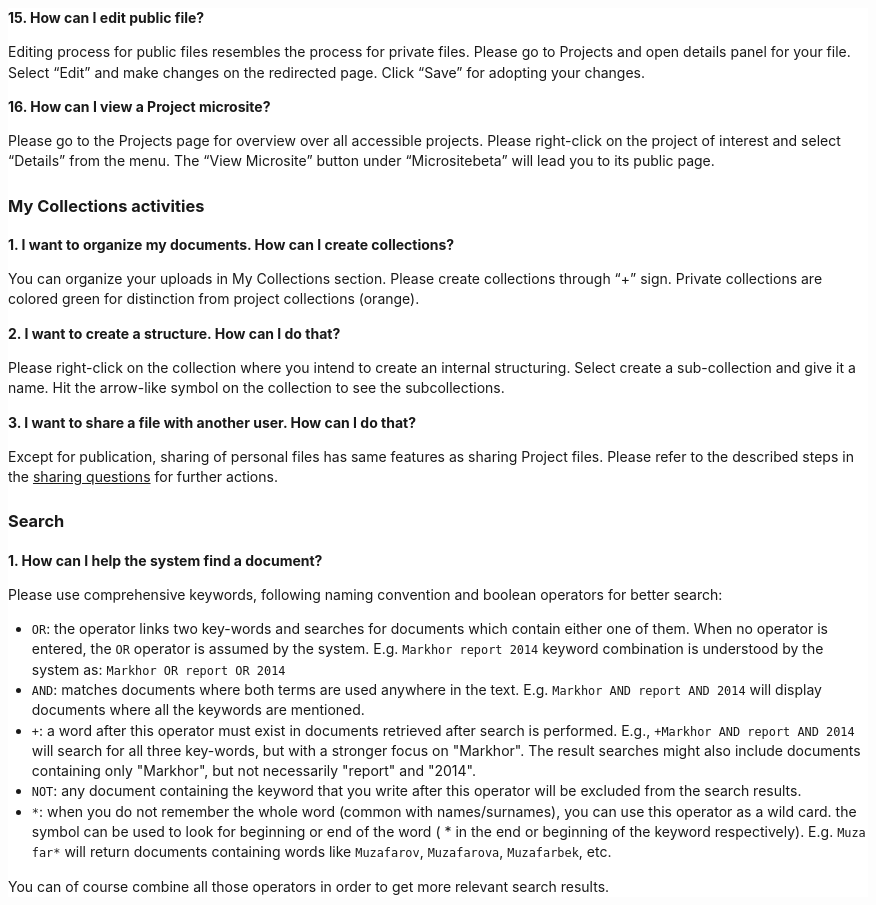 **15. How can I edit public file?**

Editing process for public files resembles the process for private files. Please go to Projects and open details panel for your file. Select “Edit” and make changes on the redirected page. Click “Save” for adopting your changes.

**16. How can I view a Project microsite?**

Please go to the Projects page for overview over all accessible projects. Please right-click on the project of interest and select “Details” from the menu. The “View Microsite” button under “Micrositebeta” will lead you to its public page.


### <a id="my-collections-activities"></a>My Collections activities

**1. I want to organize my documents. How can I create collections?**

You can organize your uploads in My Collections section. Please create collections through  “+” sign. Private collections are colored green for distinction from project collections (orange).

**2. I want to create a structure. How can I do that?**

Please right-click on the collection where you intend to create an internal structuring. Select create a sub-collection and give it a name. 
Hit the arrow-like symbol on the collection to see the subcollections.

**3. I want to share a file with another user. How can I do that?**

Except for publication, sharing of personal files has same features as sharing Project files. Please refer to the described steps in the [sharing questions](#sharing-to-user) for further actions.


### <a id="search"></a>Search

**1. How can I help the system find a document?**

Please use comprehensive keywords, following naming convention and boolean operators for better search:

- `OR`: the operator links two key-words and searches for documents which contain either one of them. When no operator is entered, the `OR` operator is assumed by the system. E.g. `Markhor report 2014` keyword combination is understood by the system as: `Markhor OR report OR 2014`
- `AND`: matches documents where both terms are used anywhere in the text. E.g. `Markhor AND report AND 2014` will display documents where all the keywords are mentioned.
- `+`: a word after this operator must exist in documents retrieved after search is performed. E.g., `+Markhor AND report AND 2014` will search for all three key-words, but with a stronger focus on "Markhor". The result searches might also include documents containing only "Markhor", but not necessarily "report" and "2014".
- `NOT`: any document containing the keyword that you write after this operator will be excluded from the search results.
- `*`: when you do not remember the whole word (common with names/surnames), you can use this operator as a wild card. the symbol can be used to look for beginning or end of the word ( * in the end or beginning of the keyword respectively). E.g. `Muzafar*` will return documents containing words like `Muzafarov`, `Muzafarova`, `Muzafarbek`, etc. 

You can of course combine all those operators in order to get more relevant search results.
